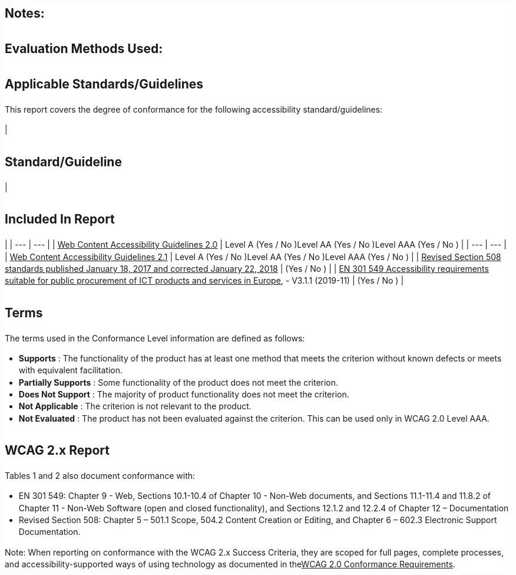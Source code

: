 ## Notes:

## Evaluation Methods Used:

## Applicable Standards/Guidelines

This report covers the degree of conformance for the following accessibility standard/guidelines:

|
## Standard/Guideline
 |
## Included In Report
 |
| --- | --- |
| [Web Content Accessibility Guidelines 2.0](http://www.w3.org/TR/2008/REC-WCAG20-20081211) | Level A (Yes / No )Level AA (Yes / No )Level AAA (Yes / No ) |
| --- | --- |
| [Web Content Accessibility Guidelines 2.1](https://www.w3.org/TR/WCAG21) | Level A (Yes / No )Level AA (Yes / No )Level AAA (Yes / No ) |
| [Revised Section 508 standards published January 18, 2017 and corrected January 22, 2018](https://www.access-board.gov/guidelines-and-standards/communications-and-it/about-the-ict-refresh/final-rule/text-of-the-standards-and-guidelines) | (Yes / No ) |
| [EN 301 549 Accessibility requirements suitable for public procurement of ICT products and services in Europe](https://www.etsi.org/deliver/etsi_en/301500_301599/301549/03.01.01_60/en_301549v030101p.pdf), - V3.1.1 (2019-11) | (Yes / No ) |

## Terms

The terms used in the Conformance Level information are defined as follows:

- **Supports** : The functionality of the product has at least one method that meets the criterion without known defects or meets with equivalent facilitation.
- **Partially Supports** : Some functionality of the product does not meet the criterion.
- **Does Not Support** : The majority of product functionality does not meet the criterion.
- **Not Applicable** : The criterion is not relevant to the product.
- **Not Evaluated** : The product has not been evaluated against the criterion. This can be used only in WCAG 2.0 Level AAA.

## WCAG 2.x Report

Tables 1 and 2 also document conformance with:

- EN 301 549: Chapter 9 - Web, Sections 10.1-10.4 of Chapter 10 - Non-Web documents, and Sections 11.1-11.4 and 11.8.2 of Chapter 11 - Non-Web Software (open and closed functionality), and Sections 12.1.2 and 12.2.4 of Chapter 12 – Documentation
- Revised Section 508: Chapter 5 – 501.1 Scope, 504.2 Content Creation or Editing, and Chapter 6 – 602.3 Electronic Support Documentation.

Note: When reporting on conformance with the WCAG 2.x Success Criteria, they are scoped for full pages, complete processes, and accessibility-supported ways of using technology as documented in the[WCAG 2.0 Conformance Requirements](https://www.w3.org/TR/WCAG20/#conformance-reqs).
